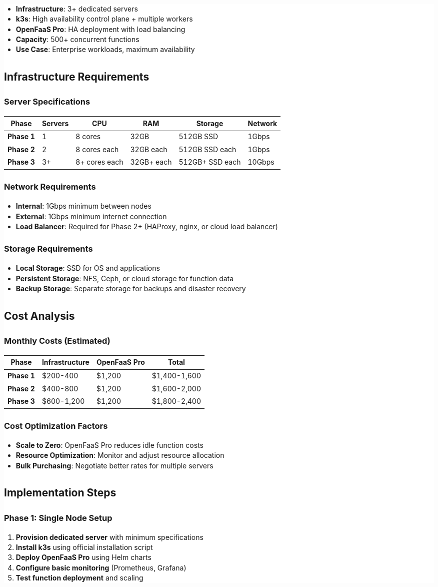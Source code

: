 - **Infrastructure**: 3+ dedicated servers
- **k3s**: High availability control plane + multiple workers
- **OpenFaaS Pro**: HA deployment with load balancing
- **Capacity**: 500+ concurrent functions
- **Use Case**: Enterprise workloads, maximum availability

## Infrastructure Requirements

### Server Specifications

| Phase | Servers | CPU | RAM | Storage | Network |
|-------|---------|-----|-----|---------|---------|
| **Phase 1** | 1 | 8 cores | 32GB | 512GB SSD | 1Gbps |
| **Phase 2** | 2 | 8 cores each | 32GB each | 512GB SSD each | 1Gbps |
| **Phase 3** | 3+ | 8+ cores each | 32GB+ each | 512GB+ SSD each | 10Gbps |

### Network Requirements
- **Internal**: 1Gbps minimum between nodes
- **External**: 1Gbps minimum internet connection
- **Load Balancer**: Required for Phase 2+ (HAProxy, nginx, or cloud load balancer)

### Storage Requirements
- **Local Storage**: SSD for OS and applications
- **Persistent Storage**: NFS, Ceph, or cloud storage for function data
- **Backup Storage**: Separate storage for backups and disaster recovery

## Cost Analysis

### Monthly Costs (Estimated)

| Phase | Infrastructure | OpenFaaS Pro | Total |
|-------|----------------|--------------|-------|
| **Phase 1** | $200-400 | $1,200 | $1,400-1,600 |
| **Phase 2** | $400-800 | $1,200 | $1,600-2,000 |
| **Phase 3** | $600-1,200 | $1,200 | $1,800-2,400 |

### Cost Optimization Factors
- **Scale to Zero**: OpenFaaS Pro reduces idle function costs
- **Resource Optimization**: Monitor and adjust resource allocation
- **Bulk Purchasing**: Negotiate better rates for multiple servers

## Implementation Steps

### Phase 1: Single Node Setup
1. **Provision dedicated server** with minimum specifications
2. **Install k3s** using official installation script
3. **Deploy OpenFaaS Pro** using Helm charts
4. **Configure basic monitoring** (Prometheus, Grafana)
5. **Test function deployment** and scaling
